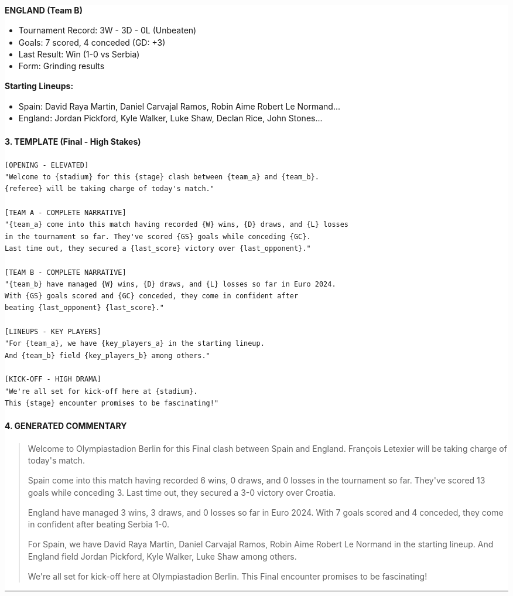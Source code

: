 **ENGLAND (Team B)**
- Tournament Record: 3W - 3D - 0L (Unbeaten)
- Goals: 7 scored, 4 conceded (GD: +3)
- Last Result: Win (1-0 vs Serbia)
- Form: Grinding results

**Starting Lineups:**
- Spain: David Raya Martin, Daniel Carvajal Ramos, Robin Aime Robert Le Normand...
- England: Jordan Pickford, Kyle Walker, Luke Shaw, Declan Rice, John Stones...

#### 3. TEMPLATE (Final - High Stakes)

```
[OPENING - ELEVATED]
"Welcome to {stadium} for this {stage} clash between {team_a} and {team_b}. 
{referee} will be taking charge of today's match."

[TEAM A - COMPLETE NARRATIVE]
"{team_a} come into this match having recorded {W} wins, {D} draws, and {L} losses 
in the tournament so far. They've scored {GS} goals while conceding {GC}. 
Last time out, they secured a {last_score} victory over {last_opponent}."

[TEAM B - COMPLETE NARRATIVE]
"{team_b} have managed {W} wins, {D} draws, and {L} losses so far in Euro 2024. 
With {GS} goals scored and {GC} conceded, they come in confident after 
beating {last_opponent} {last_score}."

[LINEUPS - KEY PLAYERS]
"For {team_a}, we have {key_players_a} in the starting lineup. 
And {team_b} field {key_players_b} among others."

[KICK-OFF - HIGH DRAMA]
"We're all set for kick-off here at {stadium}. 
This {stage} encounter promises to be fascinating!"
```

#### 4. GENERATED COMMENTARY

> Welcome to Olympiastadion Berlin for this Final clash between Spain and England. François Letexier will be taking charge of today's match.
>
> Spain come into this match having recorded 6 wins, 0 draws, and 0 losses in the tournament so far. They've scored 13 goals while conceding 3. Last time out, they secured a 3-0 victory over Croatia.
>
> England have managed 3 wins, 3 draws, and 0 losses so far in Euro 2024. With 7 goals scored and 4 conceded, they come in confident after beating Serbia 1-0.
>
> For Spain, we have David Raya Martin, Daniel Carvajal Ramos, Robin Aime Robert Le Normand in the starting lineup. And England field Jordan Pickford, Kyle Walker, Luke Shaw among others.
>
> We're all set for kick-off here at Olympiastadion Berlin. This Final encounter promises to be fascinating!

---